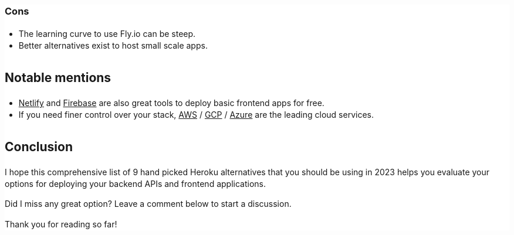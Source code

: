 ### Cons

- The learning curve to use Fly.io can be steep.
- Better alternatives exist to host small scale apps.

## Notable mentions

- [Netlify](https://www.netlify.com) and [Firebase](https://firebase.google.com) are also great tools to deploy basic frontend apps for free.
- If you need finer control over your stack, [AWS](https://aws.amazon.com) / [GCP](https://cloud.google.com) / [Azure](https://azure.microsoft.com) are the leading cloud services.

## Conclusion

I hope this comprehensive list of 9 hand picked Heroku alternatives that you should be using in 2023 helps you evaluate your options for deploying your backend APIs and frontend applications.

Did I miss any great option? Leave a comment below to start a discussion.

Thank you for reading so far!
